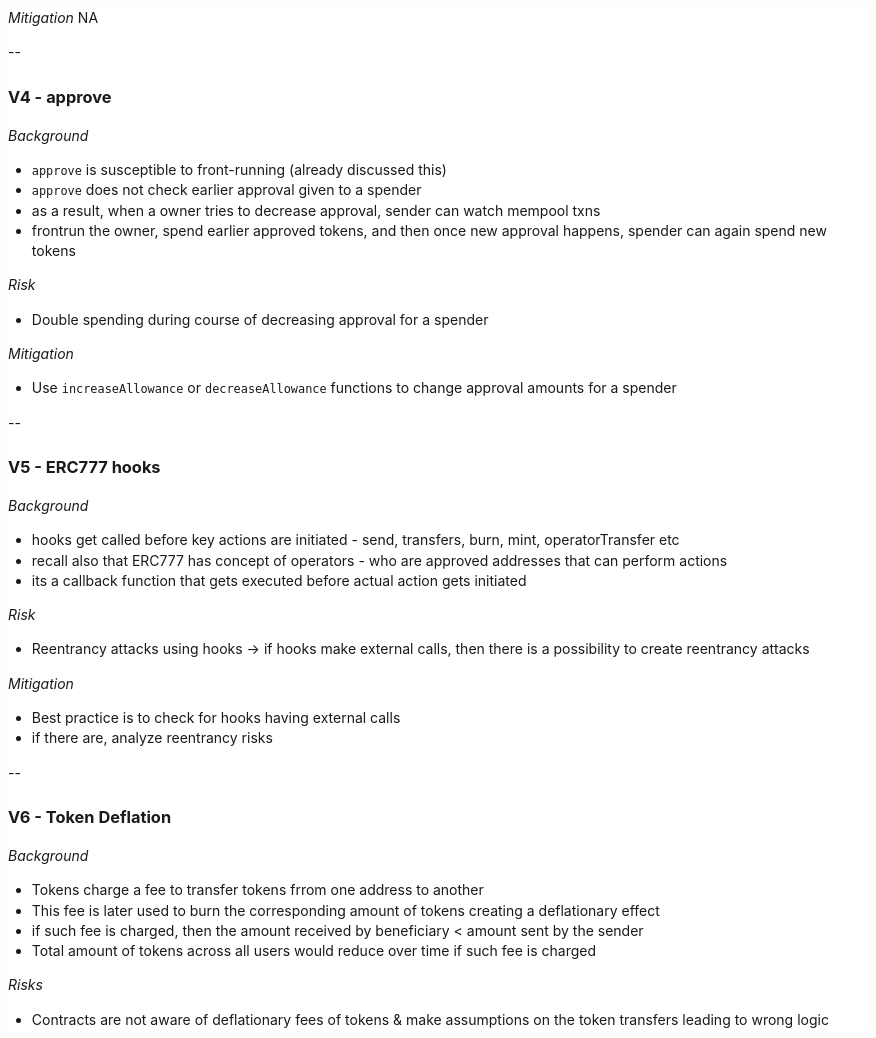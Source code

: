 _Mitigation_
NA

--

### V4 - approve

_Background_

- `approve` is susceptible to front-running (already discussed this)
- `approve` does not check earlier approval given to a spender
- as a result, when a owner tries to decrease approval, sender can watch mempool txns
- frontrun the owner, spend earlier approved tokens, and then once new approval happens, spender can again spend new tokens

_Risk_

- Double spending during course of decreasing approval for a spender

_Mitigation_

- Use `increaseAllowance` or `decreaseAllowance` functions to change approval amounts for a spender

--

### V5 - ERC777 hooks

_Background_

- hooks get called before key actions are initiated - send, transfers, burn, mint, operatorTransfer etc
- recall also that ERC777 has concept of operators - who are approved addresses that can perform actions
- its a callback function that gets executed before actual action gets initiated

_Risk_

- Reentrancy attacks using hooks -> if hooks make external calls, then there is a possibility to create reentrancy attacks

_Mitigation_

- Best practice is to check for hooks having external calls
- if there are, analyze reentrancy risks

--

### V6 - Token Deflation

_Background_

- Tokens charge a fee to transfer tokens frrom one address to another
- This fee is later used to burn the corresponding amount of tokens creating a deflationary effect
- if such fee is charged, then the amount received by beneficiary < amount sent by the sender
- Total amount of tokens across all users would reduce over time if such fee is charged

_Risks_

- Contracts are not aware of deflationary fees of tokens & make assumptions on the token transfers leading to wrong logic
